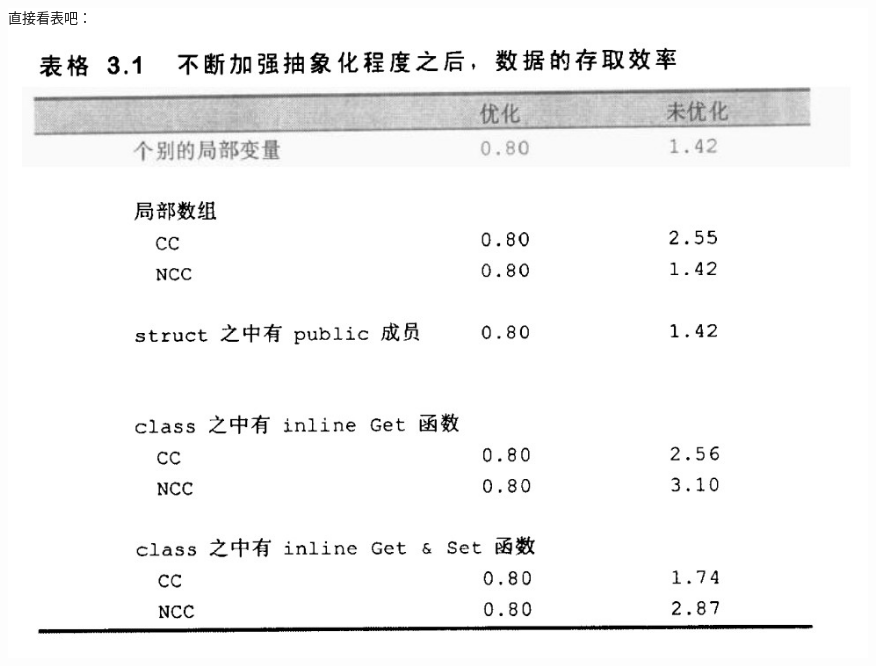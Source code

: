 直接看表吧：

[![img](C++深入理解对象模型/object_member_efficiency.jpg)](https://guodong.plus/2020/0326-135945/object_member_efficiency.jpg)
